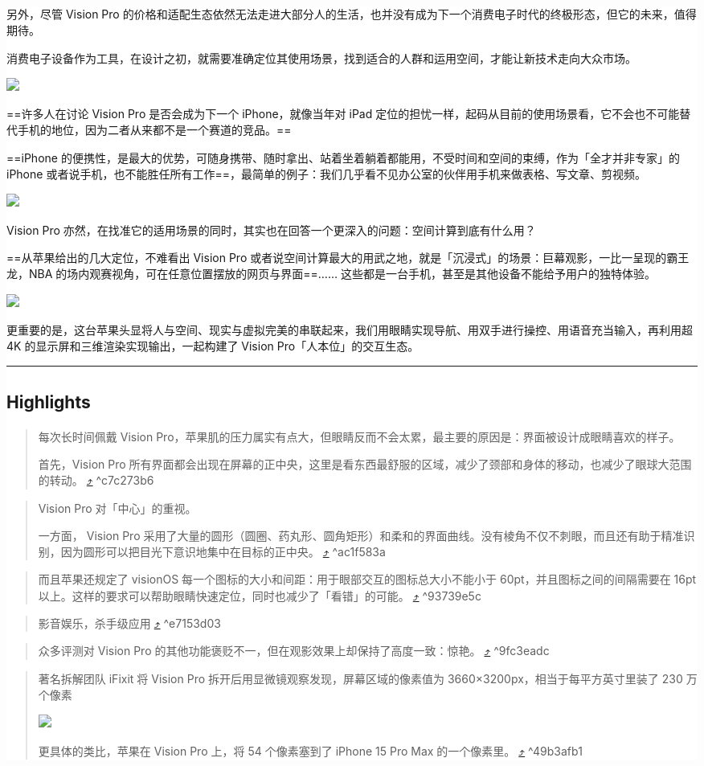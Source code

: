 另外，尽管 Vision Pro 的价格和适配生态依然无法走进大部分人的生活，也并没有成为下一个消费电子时代的终极形态，但它的未来，值得期待。

消费电子设备作为工具，在设计之初，就需要准确定位其使用场景，找到适合的人群和运用空间，才能让新技术走向大众市场。

![](https://proxy-prod.omnivore-image-cache.app/1080x607,sqPldool3X-05WzHul5S0SRIfrT7rGUjrx6RFnAqIhfs/https://s3.ifanr.com/wp-content/uploads/2024/02/app6.jpg!720)

==许多人在讨论 Vision Pro 是否会成为下一个 iPhone，就像当年对 iPad 定位的担忧一样，起码从目前的使用场景看，它不会也不可能替代手机的地位，因为二者从来都不是一个赛道的竞品。==

==iPhone 的便携性，是最大的优势，可随身携带、随时拿出、站着坐着躺着都能用，不受时间和空间的束缚，作为「全才并非专家」的 iPhone 或者说手机，也不能胜任所有工作==，最简单的例子：我们几乎看不见办公室的伙伴用手机来做表格、写文章、剪视频。

![](https://proxy-prod.omnivore-image-cache.app/1080x540,sTj1r36IsTrtavPJ2G1hGAa4QjLULX9s1eUTUgBhyI6c/https://s3.ifanr.com/wp-content/uploads/2024/02/app5.jpg!720)

Vision Pro 亦然，在找准它的适用场景的同时，其实也在回答一个更深入的问题：空间计算到底有什么用？

==从苹果给出的几大定位，不难看出 Vision Pro 或者说空间计算最大的用武之地，就是「沉浸式」的场景：巨幕观影，一比一呈现的霸王龙，NBA 的场内观赛视角，可在任意位置摆放的网页与界面==…… 这些都是一台手机，甚至是其他设备不能给予用户的独特体验。

![](https://proxy-prod.omnivore-image-cache.app/1080x608,s1rnyby-Lx3wfxgwRxn67Hqn0122TvI4iO_ZTWnuWX5g/https://s3.ifanr.com/wp-content/uploads/2024/02/app4.jpg!720)

更重要的是，这台苹果头显将人与空间、现实与虚拟完美的串联起来，我们用眼睛实现导航、用双手进行操控、用语音充当输入，再利用超 4K 的显示屏和三维渲染实现输出，一起构建了 Vision Pro「人本位」的交互生态。

---

## Highlights

> 每次长时间佩戴 Vision Pro，苹果肌的压力属实有点大，但眼睛反而不会太累，最主要的原因是：界面被设计成眼睛喜欢的样子。
> 
> 首先，Vision Pro 所有界面都会出现在屏幕的正中央，这里是看东西最舒服的区域，减少了颈部和身体的移动，也减少了眼球大范围的转动。 [⤴️](https://omnivore.app/me/vision-pro-18d930ac361#c7c273b6-2112-4e8c-82a9-da6c12a02f5c)  ^c7c273b6

> Vision Pro 对「中心」的重视。
> 
> 一方面， Vision Pro 采用了大量的圆形（圆圈、药丸形、圆角矩形）和柔和的界面曲线。没有棱角不仅不刺眼，而且还有助于精准识别，因为圆形可以把目光下意识地集中在目标的正中央。 [⤴️](https://omnivore.app/me/vision-pro-18d930ac361#ac1f583a-d70f-4623-b748-6e86488eced1)  ^ac1f583a

> 而且苹果还规定了 visionOS 每一个图标的大小和间距：用于眼部交互的图标总大小不能小于 60pt，并且图标之间的间隔需要在 16pt 以上。这样的要求可以帮助眼睛快速定位，同时也减少了「看错」的可能。 [⤴️](https://omnivore.app/me/vision-pro-18d930ac361#93739e5c-a800-4ba4-9f1f-046bb012e1ef)  ^93739e5c

> 影音娱乐，杀手级应用 [⤴️](https://omnivore.app/me/vision-pro-18d930ac361#e7153d03-e1d0-48f3-a8fb-3337359cd8b7)  ^e7153d03

> 众多评测对 Vision Pro 的其他功能褒贬不一，但在观影效果上却保持了高度一致：惊艳。 [⤴️](https://omnivore.app/me/vision-pro-18d930ac361#9fc3eadc-4f01-49f3-baa4-1f6121816dd2)  ^9fc3eadc

> 著名拆解团队 iFixit 将 Vision Pro 拆开后用显微镜观察发现，屏幕区域的像素值为 3660×3200px，相当于每平方英寸里装了 230 万个像素
> 
> ![](https://proxy-prod.omnivore-image-cache.app/1199x686,sPnaOkwCod_LSIYxY_NsgnfRxSpnXehqcDdetMRwEhp8/https://s3.ifanr.com/wp-content/uploads/2024/02/app12.jpg!720)
> 
> 更具体的类比，苹果在 Vision Pro 上，将 54 个像素塞到了 iPhone 15 Pro Max 的一个像素里。 [⤴️](https://omnivore.app/me/vision-pro-18d930ac361#49b3afb1-617d-4397-8ca0-190c6236e5d5)  ^49b3afb1
